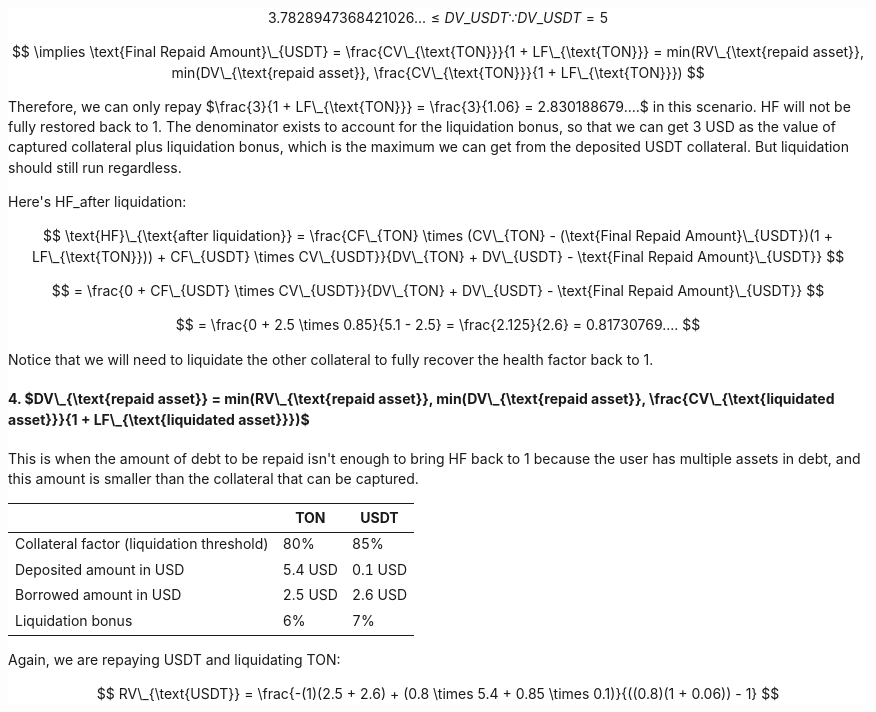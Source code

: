 $$
3.7828947368421026... \le DV\_{USDT} \because DV\_{USDT} = 5
$$

$$
\implies \text{Final Repaid Amount}\_{USDT} = \frac{CV\_{\text{TON}}}{1 + LF\_{\text{TON}}} = min(RV\_{\text{repaid asset}}, min(DV\_{\text{repaid asset}}, \frac{CV\_{\text{TON}}}{1 + LF\_{\text{TON}}})
$$

Therefore, we can only repay $\frac{3}{1 + LF\_{\text{TON}}} = \frac{3}{1.06} = 2.830188679....$ in this scenario. HF will not be fully restored back to 1. The denominator exists to account for the liquidation bonus, so that we can get 3 USD as the value of captured collateral plus liquidation bonus, which is the maximum we can get from the deposited USDT collateral. But liquidation should still run regardless.

Here's $\text{HF}\_{\text{after liquidation}}$:

$$
\text{HF}\_{\text{after liquidation}} = \frac{CF\_{TON} \times (CV\_{TON} - (\text{Final Repaid Amount}\_{USDT})(1 + LF\_{\text{TON}})) + CF\_{USDT} \times CV\_{USDT}}{DV\_{TON} + DV\_{USDT} - \text{Final Repaid Amount}\_{USDT}}
$$

$$
= \frac{0 + CF\_{USDT} \times CV\_{USDT}}{DV\_{TON} + DV\_{USDT} - \text{Final Repaid Amount}\_{USDT}}
$$

$$
= \frac{0 + 2.5 \times 0.85}{5.1 - 2.5} = \frac{2.125}{2.6} = 0.81730769....
$$

Notice that we will need to liquidate the other collateral to fully recover the health factor back to 1.

#### 4. $DV\_{\text{repaid asset}} = min(RV\_{\text{repaid asset}}, min(DV\_{\text{repaid asset}}, \frac{CV\_{\text{liquidated asset}}}{1 + LF\_{\text{liquidated asset}}})$

This is when the amount of debt to be repaid isn't enough to bring HF back to 1 because the user has multiple assets in debt, and this amount is smaller than the collateral that can be captured.

|                                           | TON     | USDT    |
| ----------------------------------------- | ------- | ------- |
| Collateral factor (liquidation threshold) | 80%     | 85%     |
| Deposited amount in USD                   | 5.4 USD | 0.1 USD |
| Borrowed amount in USD                    | 2.5 USD | 2.6 USD |
| Liquidation bonus                         | 6%      | 7%      |

Again, we are repaying USDT and liquidating TON:

$$
RV\_{\text{USDT}} = \frac{-(1)(2.5 + 2.6) + (0.8 \times 5.4 + 0.85 \times 0.1)}{((0.8)(1 + 0.06)) - 1}
$$
